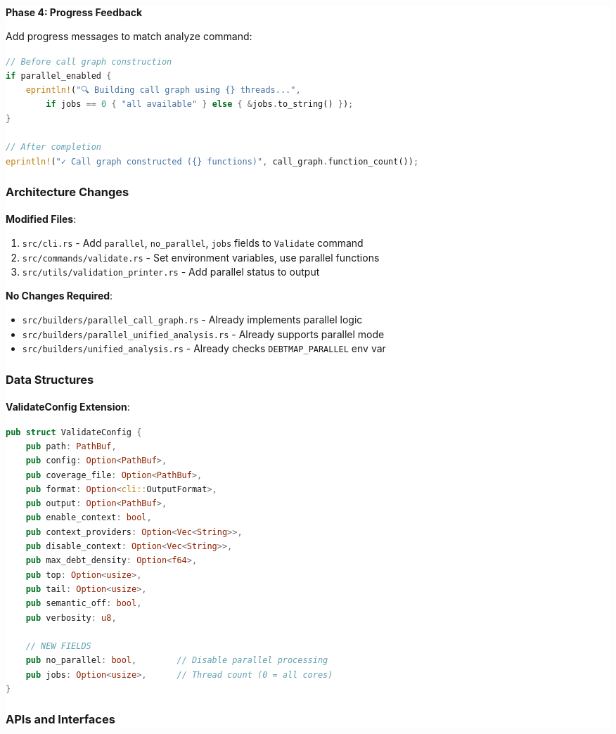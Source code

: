 **Phase 4: Progress Feedback**

Add progress messages to match analyze command:
```rust
// Before call graph construction
if parallel_enabled {
    eprintln!("🔍 Building call graph using {} threads...",
        if jobs == 0 { "all available" } else { &jobs.to_string() });
}

// After completion
eprintln!("✓ Call graph constructed ({} functions)", call_graph.function_count());
```

### Architecture Changes

**Modified Files**:
1. `src/cli.rs` - Add `parallel`, `no_parallel`, `jobs` fields to `Validate` command
2. `src/commands/validate.rs` - Set environment variables, use parallel functions
3. `src/utils/validation_printer.rs` - Add parallel status to output

**No Changes Required**:
- `src/builders/parallel_call_graph.rs` - Already implements parallel logic
- `src/builders/parallel_unified_analysis.rs` - Already supports parallel mode
- `src/builders/unified_analysis.rs` - Already checks `DEBTMAP_PARALLEL` env var

### Data Structures

**ValidateConfig Extension**:
```rust
pub struct ValidateConfig {
    pub path: PathBuf,
    pub config: Option<PathBuf>,
    pub coverage_file: Option<PathBuf>,
    pub format: Option<cli::OutputFormat>,
    pub output: Option<PathBuf>,
    pub enable_context: bool,
    pub context_providers: Option<Vec<String>>,
    pub disable_context: Option<Vec<String>>,
    pub max_debt_density: Option<f64>,
    pub top: Option<usize>,
    pub tail: Option<usize>,
    pub semantic_off: bool,
    pub verbosity: u8,

    // NEW FIELDS
    pub no_parallel: bool,        // Disable parallel processing
    pub jobs: Option<usize>,      // Thread count (0 = all cores)
}
```

### APIs and Interfaces
